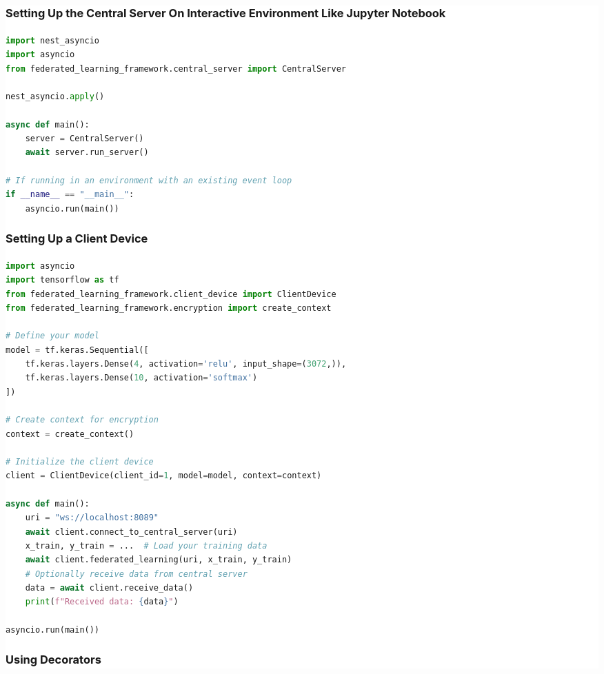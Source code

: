 ### Setting Up the Central Server On Interactive Environment Like Jupyter Notebook

```python
import nest_asyncio
import asyncio
from federated_learning_framework.central_server import CentralServer

nest_asyncio.apply()

async def main():
    server = CentralServer()
    await server.run_server()

# If running in an environment with an existing event loop
if __name__ == "__main__":
    asyncio.run(main())
```

### Setting Up a Client Device

```python
import asyncio
import tensorflow as tf
from federated_learning_framework.client_device import ClientDevice
from federated_learning_framework.encryption import create_context

# Define your model
model = tf.keras.Sequential([
    tf.keras.layers.Dense(4, activation='relu', input_shape=(3072,)),
    tf.keras.layers.Dense(10, activation='softmax')
])

# Create context for encryption
context = create_context()

# Initialize the client device
client = ClientDevice(client_id=1, model=model, context=context)

async def main():
    uri = "ws://localhost:8089"
    await client.connect_to_central_server(uri)
    x_train, y_train = ...  # Load your training data
    await client.federated_learning(uri, x_train, y_train)
    # Optionally receive data from central server
    data = await client.receive_data()
    print(f"Received data: {data}")

asyncio.run(main())
```

### Using Decorators

